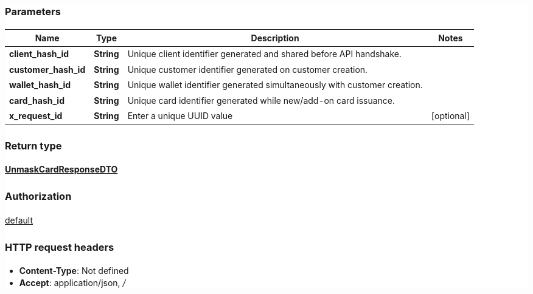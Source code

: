 ### Parameters

| Name | Type | Description | Notes |
| ---- | ---- | ----------- | ----- |
| **client_hash_id** | **String** | Unique client identifier generated and shared before API handshake. |  |
| **customer_hash_id** | **String** | Unique customer identifier generated on customer creation. |  |
| **wallet_hash_id** | **String** | Unique wallet identifier generated simultaneously with customer creation. |  |
| **card_hash_id** | **String** | Unique card identifier generated while new/add-on card issuance. |  |
| **x_request_id** | **String** | Enter a unique UUID value | [optional] |

### Return type

[**UnmaskCardResponseDTO**](UnmaskCardResponseDTO.md)

### Authorization

[default](../README.md#default)

### HTTP request headers

- **Content-Type**: Not defined
- **Accept**: application/json, */*

